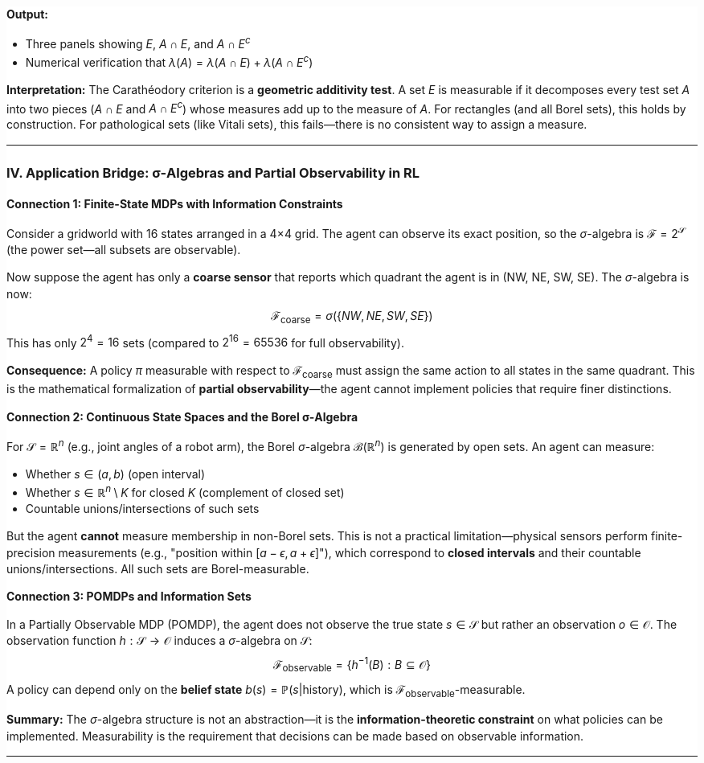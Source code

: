 **Output:**
- Three panels showing $E$, $A \cap E$, and $A \cap E^c$
- Numerical verification that $\lambda(A) = \lambda(A \cap E) + \lambda(A \cap E^c)$

**Interpretation:** The Carathéodory criterion is a **geometric additivity test**. A set $E$ is measurable if it decomposes every test set $A$ into two pieces ($A \cap E$ and $A \cap E^c$) whose measures add up to the measure of $A$. For rectangles (and all Borel sets), this holds by construction. For pathological sets (like Vitali sets), this fails—there is no consistent way to assign a measure.

---

### **IV. Application Bridge: σ-Algebras and Partial Observability in RL**

**Connection 1: Finite-State MDPs with Information Constraints**

Consider a gridworld with 16 states arranged in a 4$\times$4 grid. The agent can observe its exact position, so the $\sigma$-algebra is $\mathcal{F} = 2^{\mathcal{S}}$ (the power set—all subsets are observable).

Now suppose the agent has only a **coarse sensor** that reports which quadrant the agent is in (NW, NE, SW, SE). The $\sigma$-algebra is now:
$$
\mathcal{F}_{\text{coarse}} = \sigma(\{NW, NE, SW, SE\})
$$
This has only $2^4 = 16$ sets (compared to $2^{16} = 65536$ for full observability).

**Consequence:** A policy $\pi$ measurable with respect to $\mathcal{F}_{\text{coarse}}$ must assign the same action to all states in the same quadrant. This is the mathematical formalization of **partial observability**—the agent cannot implement policies that require finer distinctions.

**Connection 2: Continuous State Spaces and the Borel σ-Algebra**

For $\mathcal{S} = \mathbb{R}^n$ (e.g., joint angles of a robot arm), the Borel $\sigma$-algebra $\mathcal{B}(\mathbb{R}^n)$ is generated by open sets. An agent can measure:
- Whether $s \in (a, b)$ (open interval)
- Whether $s \in \mathbb{R}^n \setminus K$ for closed $K$ (complement of closed set)
- Countable unions/intersections of such sets

But the agent **cannot** measure membership in non-Borel sets. This is not a practical limitation—physical sensors perform finite-precision measurements (e.g., "position within $[a - \epsilon, a + \epsilon]$"), which correspond to **closed intervals** and their countable unions/intersections. All such sets are Borel-measurable.

**Connection 3: POMDPs and Information Sets**

In a Partially Observable MDP (POMDP), the agent does not observe the true state $s \in \mathcal{S}$ but rather an observation $o \in \mathcal{O}$. The observation function $h: \mathcal{S} \to \mathcal{O}$ induces a $\sigma$-algebra on $\mathcal{S}$:
$$
\mathcal{F}_{\text{observable}} = \{h^{-1}(B) : B \subseteq \mathcal{O}\}
$$
A policy can depend only on the **belief state** $b(s) = \mathbb{P}(s | \text{history})$, which is $\mathcal{F}_{\text{observable}}$-measurable.

**Summary:** The $\sigma$-algebra structure is not an abstraction—it is the **information-theoretic constraint** on what policies can be implemented. Measurability is the requirement that decisions can be made based on observable information.

---
